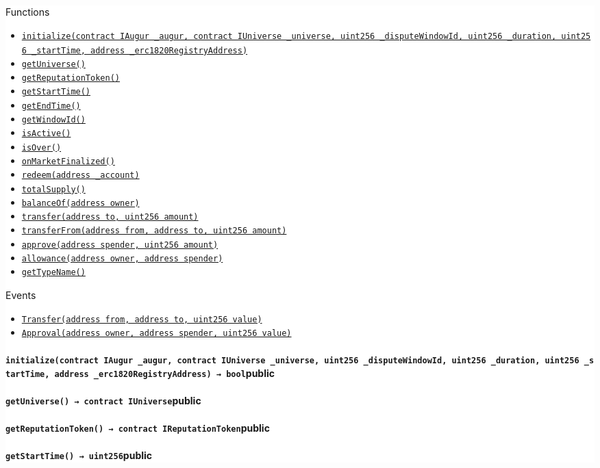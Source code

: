 <div class="contract-index"><span class="contract-index-title">Functions</span><ul><li><a href="#IDisputeWindow.initialize(contract IAugur,contract IUniverse,uint256,uint256,uint256,address)"><code class="function-signature">initialize(contract IAugur _augur, contract IUniverse _universe, uint256 _disputeWindowId, uint256 _duration, uint256 _startTime, address _erc1820RegistryAddress)</code></a></li><li><a href="#IDisputeWindow.getUniverse()"><code class="function-signature">getUniverse()</code></a></li><li><a href="#IDisputeWindow.getReputationToken()"><code class="function-signature">getReputationToken()</code></a></li><li><a href="#IDisputeWindow.getStartTime()"><code class="function-signature">getStartTime()</code></a></li><li><a href="#IDisputeWindow.getEndTime()"><code class="function-signature">getEndTime()</code></a></li><li><a href="#IDisputeWindow.getWindowId()"><code class="function-signature">getWindowId()</code></a></li><li><a href="#IDisputeWindow.isActive()"><code class="function-signature">isActive()</code></a></li><li><a href="#IDisputeWindow.isOver()"><code class="function-signature">isOver()</code></a></li><li><a href="#IDisputeWindow.onMarketFinalized()"><code class="function-signature">onMarketFinalized()</code></a></li><li><a href="#IDisputeWindow.redeem(address)"><code class="function-signature">redeem(address _account)</code></a></li><li class="inherited"><a href="trading#IERC20.totalSupply()"><code class="function-signature">totalSupply()</code></a></li><li class="inherited"><a href="trading#IERC20.balanceOf(address)"><code class="function-signature">balanceOf(address owner)</code></a></li><li class="inherited"><a href="trading#IERC20.transfer(address,uint256)"><code class="function-signature">transfer(address to, uint256 amount)</code></a></li><li class="inherited"><a href="trading#IERC20.transferFrom(address,address,uint256)"><code class="function-signature">transferFrom(address from, address to, uint256 amount)</code></a></li><li class="inherited"><a href="trading#IERC20.approve(address,uint256)"><code class="function-signature">approve(address spender, uint256 amount)</code></a></li><li class="inherited"><a href="trading#IERC20.allowance(address,address)"><code class="function-signature">allowance(address owner, address spender)</code></a></li><li class="inherited"><a href="trading#ITyped.getTypeName()"><code class="function-signature">getTypeName()</code></a></li></ul><span class="contract-index-title">Events</span><ul><li class="inherited"><a href="trading#IERC20.Transfer(address,address,uint256)"><code class="function-signature">Transfer(address from, address to, uint256 value)</code></a></li><li class="inherited"><a href="trading#IERC20.Approval(address,address,uint256)"><code class="function-signature">Approval(address owner, address spender, uint256 value)</code></a></li></ul></div>



<h4><a class="anchor" aria-hidden="true" id="IDisputeWindow.initialize(contract IAugur,contract IUniverse,uint256,uint256,uint256,address)"></a><code class="function-signature">initialize(contract IAugur _augur, contract IUniverse _universe, uint256 _disputeWindowId, uint256 _duration, uint256 _startTime, address _erc1820RegistryAddress) <span class="return-arrow">→</span> <span class="return-type">bool</span></code><span class="function-visibility">public</span></h4>





<h4><a class="anchor" aria-hidden="true" id="IDisputeWindow.getUniverse()"></a><code class="function-signature">getUniverse() <span class="return-arrow">→</span> <span class="return-type">contract IUniverse</span></code><span class="function-visibility">public</span></h4>





<h4><a class="anchor" aria-hidden="true" id="IDisputeWindow.getReputationToken()"></a><code class="function-signature">getReputationToken() <span class="return-arrow">→</span> <span class="return-type">contract IReputationToken</span></code><span class="function-visibility">public</span></h4>





<h4><a class="anchor" aria-hidden="true" id="IDisputeWindow.getStartTime()"></a><code class="function-signature">getStartTime() <span class="return-arrow">→</span> <span class="return-type">uint256</span></code><span class="function-visibility">public</span></h4>
